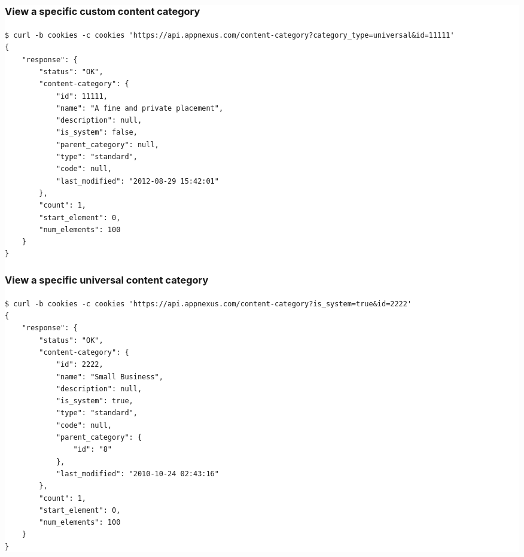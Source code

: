 ### View a specific custom content category

```
$ curl -b cookies -c cookies 'https://api.appnexus.com/content-category?category_type=universal&id=11111'
{
    "response": {
        "status": "OK",
        "content-category": {
            "id": 11111,
            "name": "A fine and private placement",
            "description": null,
            "is_system": false,
            "parent_category": null,
            "type": "standard",
            "code": null,
            "last_modified": "2012-08-29 15:42:01"
        },
        "count": 1,
        "start_element": 0,
        "num_elements": 100
    }
}
```

### View a specific universal content category

```
$ curl -b cookies -c cookies 'https://api.appnexus.com/content-category?is_system=true&id=2222'
{
    "response": {
        "status": "OK",
        "content-category": {
            "id": 2222,
            "name": "Small Business",
            "description": null,
            "is_system": true,
            "type": "standard",
            "code": null,
            "parent_category": {
                "id": "8"
            },
            "last_modified": "2010-10-24 02:43:16"
        },
        "count": 1,
        "start_element": 0,
        "num_elements": 100
    }
}
```

